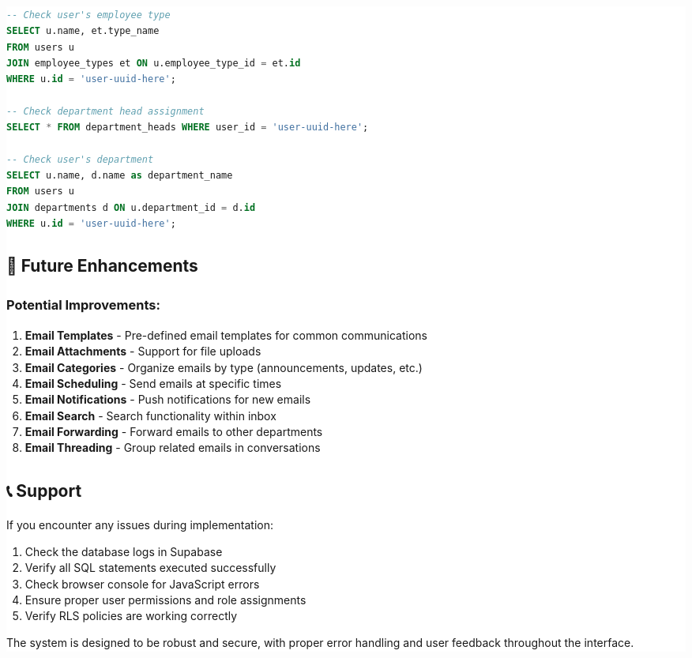 ```sql
-- Check user's employee type
SELECT u.name, et.type_name 
FROM users u 
JOIN employee_types et ON u.employee_type_id = et.id 
WHERE u.id = 'user-uuid-here';

-- Check department head assignment
SELECT * FROM department_heads WHERE user_id = 'user-uuid-here';

-- Check user's department
SELECT u.name, d.name as department_name 
FROM users u 
JOIN departments d ON u.department_id = d.id 
WHERE u.id = 'user-uuid-here';
```

## 🔄 Future Enhancements

### Potential Improvements:

1. **Email Templates** - Pre-defined email templates for common communications
2. **Email Attachments** - Support for file uploads
3. **Email Categories** - Organize emails by type (announcements, updates, etc.)
4. **Email Scheduling** - Send emails at specific times
5. **Email Notifications** - Push notifications for new emails
6. **Email Search** - Search functionality within inbox
7. **Email Forwarding** - Forward emails to other departments
8. **Email Threading** - Group related emails in conversations

## 📞 Support

If you encounter any issues during implementation:

1. Check the database logs in Supabase
2. Verify all SQL statements executed successfully
3. Check browser console for JavaScript errors
4. Ensure proper user permissions and role assignments
5. Verify RLS policies are working correctly

The system is designed to be robust and secure, with proper error handling and user feedback throughout the interface.
